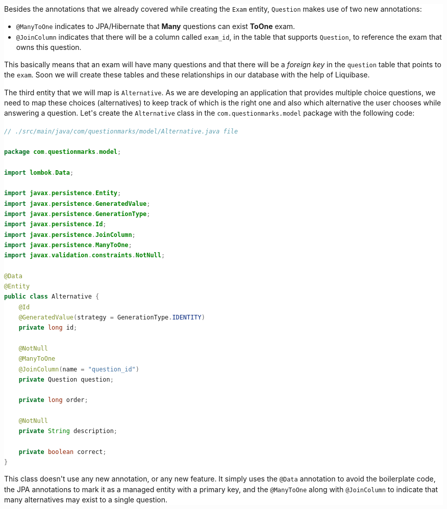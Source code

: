 Besides the annotations that we already covered while creating the `Exam` entity, `Question` makes use of two new annotations:

- `@ManyToOne` indicates to JPA/Hibernate that **Many** questions can exist **ToOne** exam.
- `@JoinColumn` indicates that there will be a column called `exam_id`, in the table that supports `Question`, to reference the exam that owns this question.

This basically means that an exam will have many questions and that there will be a *foreign key* in the `question` table that points to the `exam`. Soon we will create these tables and these relationships in our database with the help of Liquibase.

The third entity that we will map is `Alternative`. As we are developing an application that provides multiple choice questions, we need to map these choices (alternatives) to keep track of which is the right one and also which alternative the user chooses while answering a question. Let's create the `Alternative` class in the `com.questionmarks.model` package with the following code:

```java
// ./src/main/java/com/questionmarks/model/Alternative.java file

package com.questionmarks.model;

import lombok.Data;

import javax.persistence.Entity;
import javax.persistence.GeneratedValue;
import javax.persistence.GenerationType;
import javax.persistence.Id;
import javax.persistence.JoinColumn;
import javax.persistence.ManyToOne;
import javax.validation.constraints.NotNull;

@Data
@Entity
public class Alternative {
    @Id
    @GeneratedValue(strategy = GenerationType.IDENTITY)
    private long id;

    @NotNull
    @ManyToOne
    @JoinColumn(name = "question_id")
    private Question question;

    private long order;

    @NotNull
    private String description;

    private boolean correct;
}
```

This class doesn't use any new annotation, or any new feature. It simply uses the `@Data` annotation to avoid the boilerplate code, the JPA annotations to mark it as a managed entity with a primary key, and the `@ManyToOne` along with `@JoinColumn` to indicate that many alternatives may exist to a single question.
